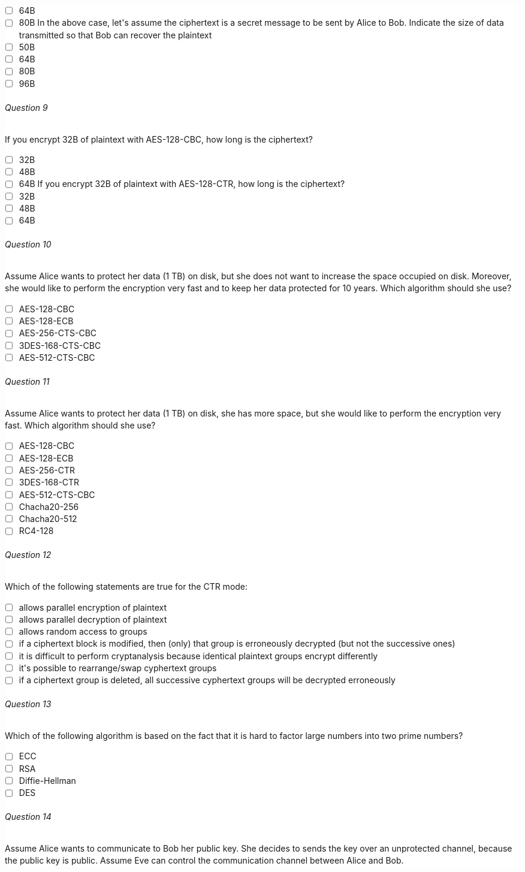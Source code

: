 - [ ] 64B
- [ ] 80B
In the above case, let's assume the ciphertext is a secret message to be sent by Alice to Bob. Indicate the size of data transmitted so that Bob can recover the plaintext
- [ ] 50B
- [ ] 64B
- [ ] 80B
- [ ] 96B
###### Question 9
If you encrypt 32B of plaintext with AES-128-CBC, how long is the ciphertext?
- [ ] 32B
- [ ] 48B
- [ ] 64B
If you encrypt 32B of plaintext with AES-128-CTR, how long is the ciphertext?
- [ ] 32B
- [ ] 48B
- [ ] 64B
###### Question 10
Assume Alice wants to protect her data (1 TB) on disk, but she does not want to increase the space occupied on disk.
Moreover, she would like to perform the encryption very fast and to keep her data protected for 10 years. Which algorithm should she use?
- [ ] AES-128-CBC
- [ ] AES-128-ECB
- [ ] AES-256-CTS-CBC
- [ ] 3DES-168-CTS-CBC
- [ ] AES-512-CTS-CBC
###### Question 11
Assume Alice wants to protect her data (1 TB) on disk, she has more space, but she would like to perform the encryption very fast. Which algorithm should she use?
- [ ] AES-128-CBC
- [ ] AES-128-ECB
- [ ] AES-256-CTR
- [ ] 3DES-168-CTR
- [ ] AES-512-CTS-CBC
- [ ] Chacha20-256
- [ ] Chacha20-512
- [ ] RC4-128
###### Question 12
Which of the following statements are true for the CTR mode:
- [ ] allows parallel encryption of plaintext
- [ ] allows parallel decryption of plaintext
- [ ] allows random access to groups
- [ ] if a ciphertext block is modified, then (only) that group is erroneously decrypted (but not the successive ones)
- [ ] it is difficult to perform cryptanalysis because identical plaintext groups encrypt differently
- [ ] it's possible to rearrange/swap cyphertext groups
- [ ] if a ciphertext group is deleted, all successive cyphertext groups will be decrypted erroneously
###### Question 13
Which of the following algorithm is based on the fact that it is hard to factor large numbers into two prime numbers?
- [ ] ECC
- [ ] RSA
- [ ] Diffie-Hellman
- [ ] DES
###### Question 14
Assume Alice wants to communicate to Bob her public key.
She decides to sends the key over an unprotected channel, because the public key is public. Assume Eve can control the communication channel between Alice and Bob. 